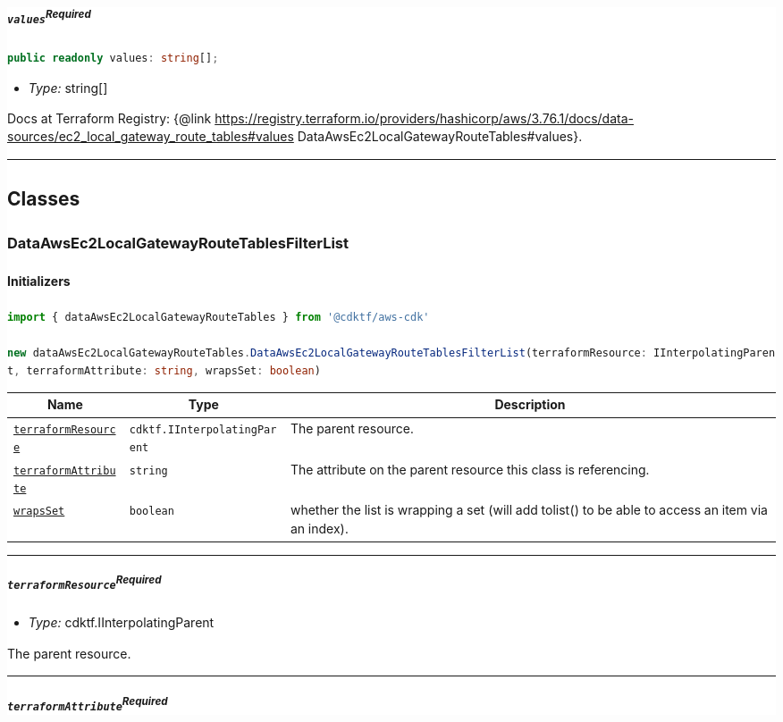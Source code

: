 ##### `values`<sup>Required</sup> <a name="values" id="@cdktf/aws-cdk.dataAwsEc2LocalGatewayRouteTables.DataAwsEc2LocalGatewayRouteTablesFilter.property.values"></a>

```typescript
public readonly values: string[];
```

- *Type:* string[]

Docs at Terraform Registry: {@link https://registry.terraform.io/providers/hashicorp/aws/3.76.1/docs/data-sources/ec2_local_gateway_route_tables#values DataAwsEc2LocalGatewayRouteTables#values}.

---

## Classes <a name="Classes" id="Classes"></a>

### DataAwsEc2LocalGatewayRouteTablesFilterList <a name="DataAwsEc2LocalGatewayRouteTablesFilterList" id="@cdktf/aws-cdk.dataAwsEc2LocalGatewayRouteTables.DataAwsEc2LocalGatewayRouteTablesFilterList"></a>

#### Initializers <a name="Initializers" id="@cdktf/aws-cdk.dataAwsEc2LocalGatewayRouteTables.DataAwsEc2LocalGatewayRouteTablesFilterList.Initializer"></a>

```typescript
import { dataAwsEc2LocalGatewayRouteTables } from '@cdktf/aws-cdk'

new dataAwsEc2LocalGatewayRouteTables.DataAwsEc2LocalGatewayRouteTablesFilterList(terraformResource: IInterpolatingParent, terraformAttribute: string, wrapsSet: boolean)
```

| **Name** | **Type** | **Description** |
| --- | --- | --- |
| <code><a href="#@cdktf/aws-cdk.dataAwsEc2LocalGatewayRouteTables.DataAwsEc2LocalGatewayRouteTablesFilterList.Initializer.parameter.terraformResource">terraformResource</a></code> | <code>cdktf.IInterpolatingParent</code> | The parent resource. |
| <code><a href="#@cdktf/aws-cdk.dataAwsEc2LocalGatewayRouteTables.DataAwsEc2LocalGatewayRouteTablesFilterList.Initializer.parameter.terraformAttribute">terraformAttribute</a></code> | <code>string</code> | The attribute on the parent resource this class is referencing. |
| <code><a href="#@cdktf/aws-cdk.dataAwsEc2LocalGatewayRouteTables.DataAwsEc2LocalGatewayRouteTablesFilterList.Initializer.parameter.wrapsSet">wrapsSet</a></code> | <code>boolean</code> | whether the list is wrapping a set (will add tolist() to be able to access an item via an index). |

---

##### `terraformResource`<sup>Required</sup> <a name="terraformResource" id="@cdktf/aws-cdk.dataAwsEc2LocalGatewayRouteTables.DataAwsEc2LocalGatewayRouteTablesFilterList.Initializer.parameter.terraformResource"></a>

- *Type:* cdktf.IInterpolatingParent

The parent resource.

---

##### `terraformAttribute`<sup>Required</sup> <a name="terraformAttribute" id="@cdktf/aws-cdk.dataAwsEc2LocalGatewayRouteTables.DataAwsEc2LocalGatewayRouteTablesFilterList.Initializer.parameter.terraformAttribute"></a>
